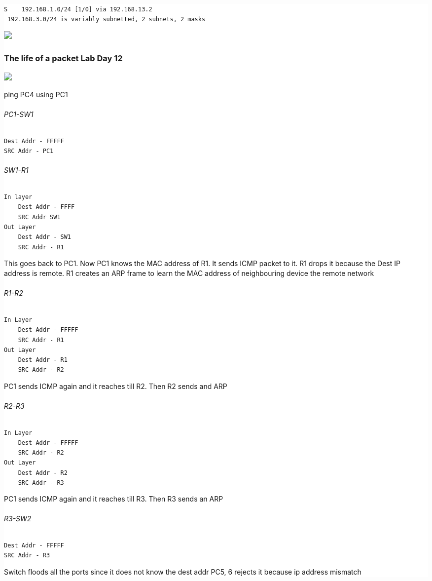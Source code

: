 	S    192.168.1.0/24 [1/0] via 192.168.13.2
     192.168.3.0/24 is variably subnetted, 2 subnets, 2 masks

![](./sc/19.png)


### The life of a packet Lab Day 12

![](./sc/20.png)


ping PC4 using PC1

###### PC1-SW1 
	Dest Addr - FFFFF
	SRC Addr - PC1 

###### SW1-R1
	In layer
		Dest Addr - FFFF
		SRC Addr SW1
	Out Layer
		Dest Addr - SW1
		SRC Addr - R1
This goes back to PC1.
Now PC1 knows the MAC address of R1. It sends ICMP packet to it. 
R1 drops it because the Dest IP address is remote.
R1 creates an ARP frame to learn the MAC address of neighbouring device the remote network
###### R1-R2
	In Layer
		Dest Addr - FFFFF
		SRC Addr - R1
	Out Layer
		Dest Addr - R1
		SRC Addr - R2

PC1 sends ICMP again and it reaches till R2. Then R2 sends and ARP 

###### R2-R3
	In Layer
		Dest Addr - FFFFF
		SRC Addr - R2
	Out Layer
		Dest Addr - R2
		SRC Addr - R3

PC1 sends ICMP again and it reaches till R3. Then R3 sends an ARP

###### R3-SW2
	Dest Addr - FFFFF
	SRC Addr - R3

Switch floods all the ports since it does not know the dest addr
PC5, 6 rejects it because ip address mismatch 
